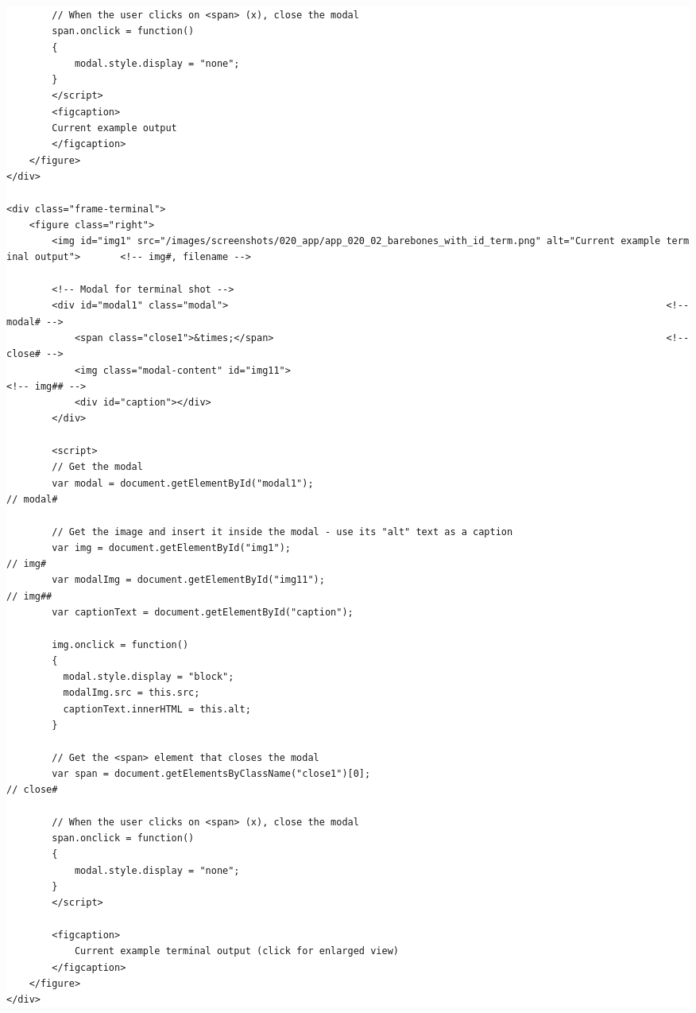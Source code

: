 			// When the user clicks on <span> (x), close the modal
			span.onclick = function()
			{ 
				modal.style.display = "none";
			}
			</script>
			<figcaption>
			Current example output
			</figcaption>
		</figure>
	</div>

	<div class="frame-terminal">
		<figure class="right">
			<img id="img1" src="/images/screenshots/020_app/app_020_02_barebones_with_id_term.png" alt="Current example terminal output">		<!-- img#, filename -->

			<!-- Modal for terminal shot -->
			<div id="modal1" class="modal">																				<!-- modal# -->
				<span class="close1">&times;</span>																		<!-- close# -->
				<img class="modal-content" id="img11">																		<!-- img## -->
				<div id="caption"></div>
			</div>
			
			<script>
			// Get the modal
			var modal = document.getElementById("modal1");																	// modal#
			
			// Get the image and insert it inside the modal - use its "alt" text as a caption
			var img = document.getElementById("img1");																		// img#
			var modalImg = document.getElementById("img11");																// img##
			var captionText = document.getElementById("caption");

			img.onclick = function()
			{
			  modal.style.display = "block";
			  modalImg.src = this.src;
			  captionText.innerHTML = this.alt;
			}
			
			// Get the <span> element that closes the modal
			var span = document.getElementsByClassName("close1")[0];														// close#
			
			// When the user clicks on <span> (x), close the modal
			span.onclick = function()
			{ 
				modal.style.display = "none";
			}
			</script>

			<figcaption>
				Current example terminal output (click for enlarged view)
			</figcaption>
		</figure>
	</div>
